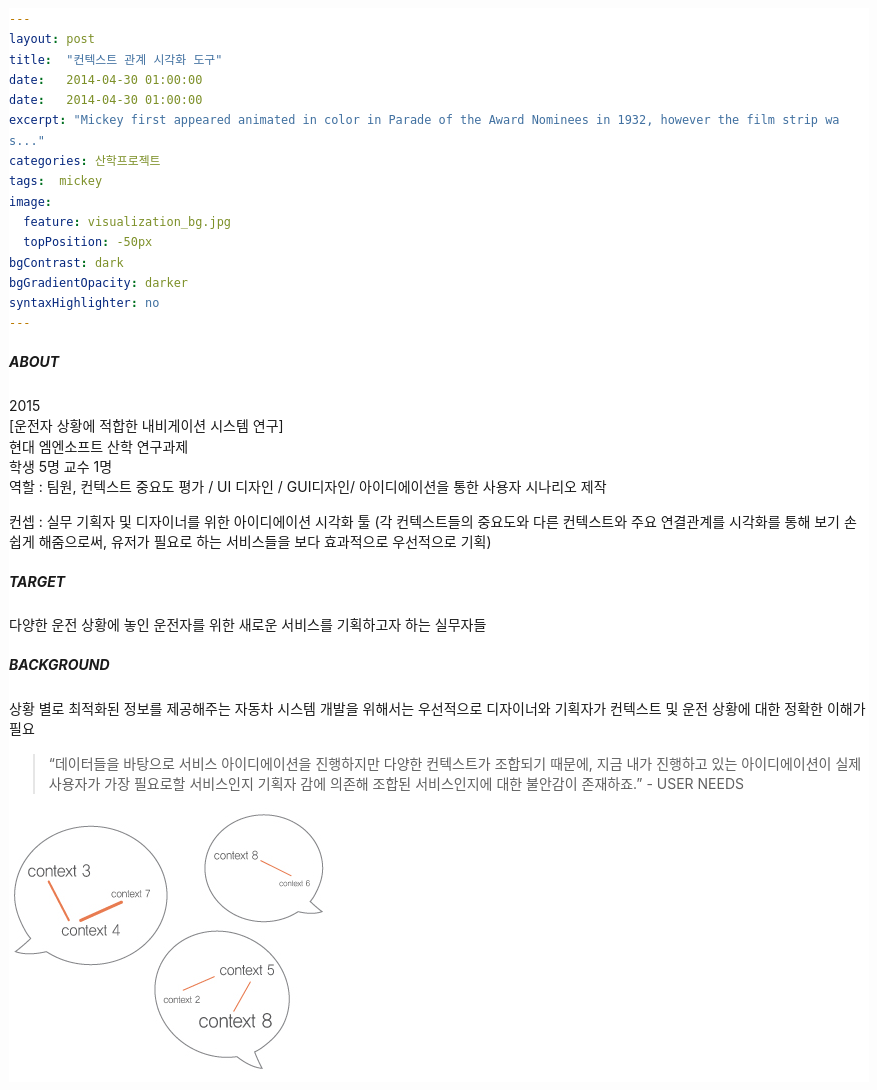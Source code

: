 ```yaml
---
layout: post
title:  "컨텍스트 관계 시각화 도구"
date:   2014-04-30 01:00:00
date:   2014-04-30 01:00:00
excerpt: "Mickey first appeared animated in color in Parade of the Award Nominees in 1932, however the film strip was..."
categories: 산학프로젝트
tags:  mickey
image:
  feature: visualization_bg.jpg
  topPosition: -50px
bgContrast: dark
bgGradientOpacity: darker
syntaxHighlighter: no
---
```


<h5><span> ABOUT </span> </h5>

2015 <br/>
[운전자 상황에 적합한 내비게이션 시스템 연구] <br/>
현대 엠엔소프트 산학 연구과제 <br/>
학생 5명 교수 1명 <br/>
역할 : 팀원, 컨텍스트 중요도 평가 / UI 디자인 / GUI디자인/ 아이디에이션을 통한 사용자 시나리오 제작<br/>

컨셉 : 실무 기획자 및 디자이너를 위한 아이디에이션 시각화 툴 (각 컨텍스트들의 중요도와 다른 컨텍스트와 주요 연결관계를 시각화를 통해 보기 손쉽게 해줌으로써, 유저가 필요로 하는 서비스들을 보다 효과적으로 우선적으로 기획) <br/>

<h5><span> TARGET </span></h5>
다양한 운전 상황에 놓인 운전자를 위한 새로운 서비스를 기획하고자 하는 실무자들 

<h5><span> BACKGROUND </span> </h5>

상황 별로 최적화된 정보를 제공해주는 자동차 시스템 개발을 위해서는 우선적으로 디자이너와 기획자가 컨텍스트 및 운전 상황에 대한 정확한 이해가 필요 <br/>
<blockquote class="smallQuote">“데이터들을 바탕으로 서비스 아이디에이션을 진행하지만 다양한 컨텍스트가 조합되기 때문에, 지금 내가 진행하고 있는 아이디에이션이 실제 사용자가 가장 필요로할 서비스인지 기획자 감에 의존해 조합된 서비스인지에 대한 불안감이 존재하죠.” - USER NEEDS</blockquote>

<img src="../assets/images/posts/visualization_problem1.jpg" alt= "visualization_problem" style="max-width: 331px; max-heigh: 269px; width: 100%; height: 100% ">
